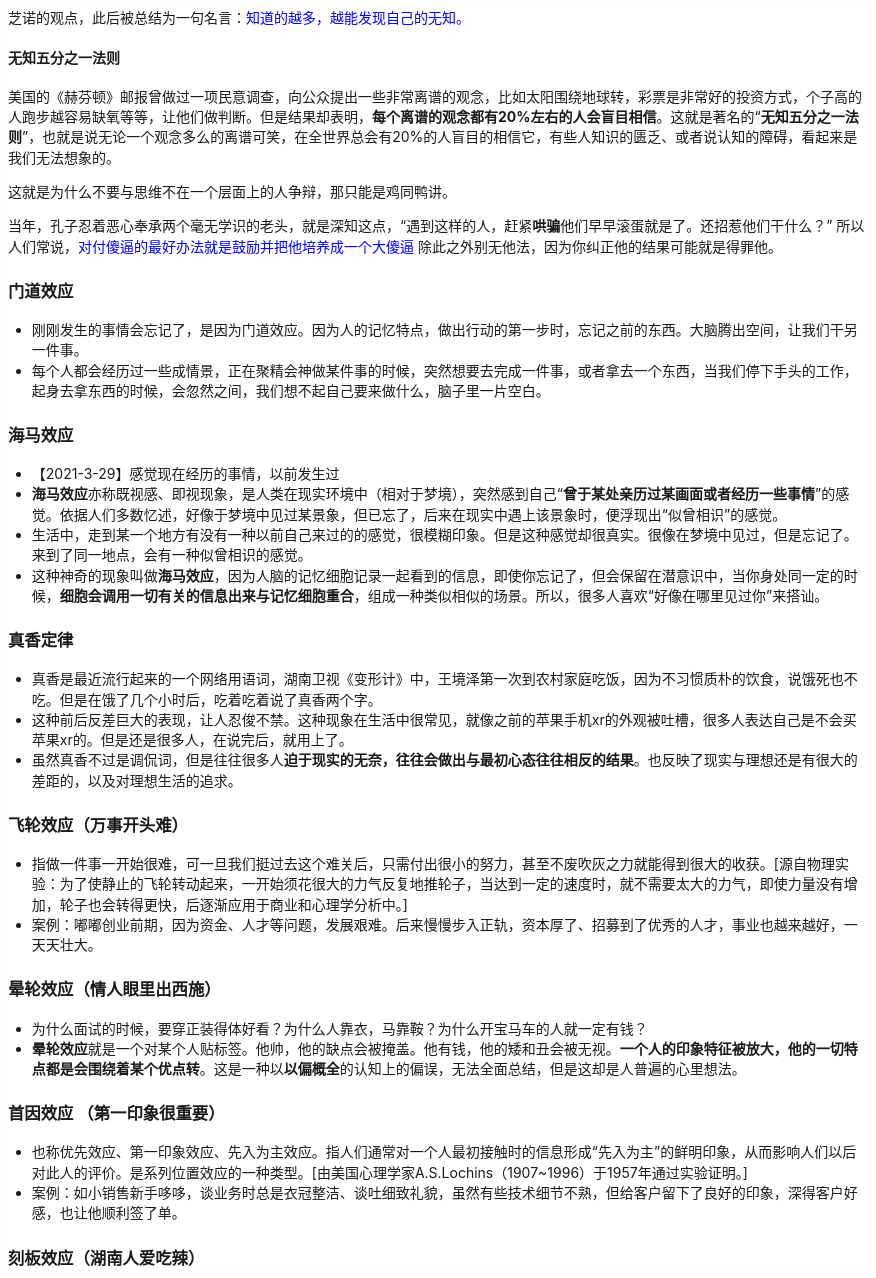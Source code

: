 芝诺的观点，此后被总结为一句名言：<font color='blue'>知道的越多，越能发现自己的无知。</font>

#### 无知五分之一法则

美国的《赫芬顿》邮报曾做过一项民意调查，向公众提出一些非常离谱的观念，比如太阳围绕地球转，彩票是非常好的投资方式，个子高的人跑步越容易缺氧等等，让他们做判断。但是结果却表明，**每个离谱的观念都有20%左右的人会盲目相信**。这就是著名的“**无知五分之一法则**”，也就是说无论一个观念多么的离谱可笑，在全世界总会有20%的人盲目的相信它，有些人知识的匮乏、或者说认知的障碍，看起来是我们无法想象的。

这就是为什么不要与思维不在一个层面上的人争辩，那只能是鸡同鸭讲。

当年，孔子忍着恶心奉承两个毫无学识的老头，就是深知这点，“遇到这样的人，赶紧**哄骗**他们早早滚蛋就是了。还招惹他们干什么？” 所以人们常说，<font color='blue'>对付傻逼的最好办法就是鼓励并把他培养成一个大傻逼</font>
除此之外别无他法，因为你纠正他的结果可能就是得罪他。

### 门道效应

- 刚刚发生的事情会忘记了，是因为门道效应。因为人的记忆特点，做出行动的第一步时，忘记之前的东西。大脑腾出空间，让我们干另一件事。
- 每个人都会经历过一些成情景，正在聚精会神做某件事的时候，突然想要去完成一件事，或者拿去一个东西，当我们停下手头的工作，起身去拿东西的时候，会忽然之间，我们想不起自己要来做什么，脑子里一片空白。

### 海马效应

- 【2021-3-29】感觉现在经历的事情，以前发生过
- **海马效应**亦称既视感、即视现象，是人类在现实环境中（相对于梦境），突然感到自己“**曾于某处亲历过某画面或者经历一些事情**”的感觉。依据人们多数忆述，好像于梦境中见过某景象，但已忘了，后来在现实中遇上该景象时，便浮现出“似曾相识”的感觉。
- 生活中，走到某一个地方有没有一种以前自己来过的的感觉，很模糊印象。但是这种感觉却很真实。很像在梦境中见过，但是忘记了。来到了同一地点，会有一种似曾相识的感觉。
- 这种神奇的现象叫做**海马效应**，因为人脑的记忆细胞记录一起看到的信息，即使你忘记了，但会保留在潜意识中，当你身处同一定的时候，**细胞会调用一切有关的信息出来与记忆细胞重合**，组成一种类似相似的场景。所以，很多人喜欢“好像在哪里见过你”来搭讪。


### 真香定律

- 真香是最近流行起来的一个网络用语词，湖南卫视《变形计》中，王境泽第一次到农村家庭吃饭，因为不习惯质朴的饮食，说饿死也不吃。但是在饿了几个小时后，吃着吃着说了真香两个字。
- 这种前后反差巨大的表现，让人忍俊不禁。这种现象在生活中很常见，就像之前的苹果手机xr的外观被吐槽，很多人表达自己是不会买苹果xr的。但是还是很多人，在说完后，就用上了。
- 虽然真香不过是调侃词，但是往往很多人**迫于现实的无奈，往往会做出与最初心态往往相反的结果**。也反映了现实与理想还是有很大的差距的，以及对理想生活的追求。

### 飞轮效应（万事开头难）

- 指做一件事一开始很难，可一旦我们挺过去这个难关后，只需付出很小的努力，甚至不废吹灰之力就能得到很大的收获。[源自物理实验：为了使静止的飞轮转动起来，一开始须花很大的力气反复地推轮子，当达到一定的速度时，就不需要太大的力气，即使力量没有增加，轮子也会转得更快，后逐渐应用于商业和心理学分析中。]
- 案例：嘟嘟创业前期，因为资金、人才等问题，发展艰难。后来慢慢步入正轨，资本厚了、招募到了优秀的人才，事业也越来越好，一天天壮大。

### 晕轮效应（情人眼里出西施）

- 为什么面试的时候，要穿正装得体好看？为什么人靠衣，马靠鞍？为什么开宝马车的人就一定有钱？
- **晕轮效应**就是一个对某个人贴标签。他帅，他的缺点会被掩盖。他有钱，他的矮和丑会被无视。**一个人的印象特征被放大，他的一切特点都是会围绕着某个优点转**。这是一种以**以偏概全**的认知上的偏误，无法全面总结，但是这却是人普遍的心里想法。


### 首因效应 （第一印象很重要）

- 也称优先效应、第一印象效应、先入为主效应。指人们通常对一个人最初接触时的信息形成“先入为主”的鲜明印象，从而影响人们以后对此人的评价。是系列位置效应的一种类型。[由美国心理学家A.S.Lochins（1907~1996）于1957年通过实验证明。]
- 案例：如小销售新手哆哆，谈业务时总是衣冠整洁、谈吐细致礼貌，虽然有些技术细节不熟，但给客户留下了良好的印象，深得客户好感，也让他顺利签了单。

### 刻板效应（湖南人爱吃辣）
